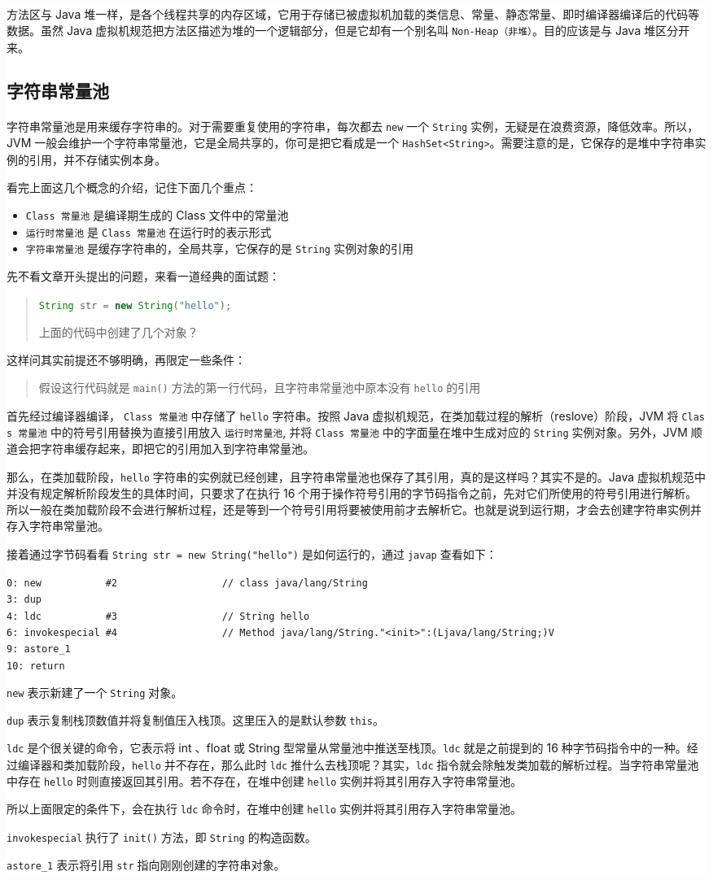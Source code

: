 方法区与 Java 堆一样，是各个线程共享的内存区域，它用于存储已被虚拟机加载的类信息、常量、静态常量、即时编译器编译后的代码等数据。虽然 Java 虚拟机规范把方法区描述为堆的一个逻辑部分，但是它却有一个别名叫 `Non-Heap（非堆）`。目的应该是与 Java 堆区分开来。



## 字符串常量池

字符串常量池是用来缓存字符串的。对于需要重复使用的字符串，每次都去 `new` 一个 `String` 实例，无疑是在浪费资源，降低效率。所以，JVM 一般会维护一个字符串常量池，它是全局共享的，你可是把它看成是一个 `HashSet<String>`。需要注意的是，它保存的是堆中字符串实例的引用，并不存储实例本身。

看完上面这几个概念的介绍，记住下面几个重点：

* `Class 常量池` 是编译期生成的 Class 文件中的常量池
* `运行时常量池` 是 `Class 常量池` 在运行时的表示形式
* `字符串常量池` 是缓存字符串的，全局共享，它保存的是 `String` 实例对象的引用

先不看文章开头提出的问题，来看一道经典的面试题：

> ```java
> String str = new String("hello");
> ```
>
> 上面的代码中创建了几个对象？

这样问其实前提还不够明确，再限定一些条件：

> 假设这行代码就是 `main()` 方法的第一行代码，且字符串常量池中原本没有 `hello` 的引用

首先经过编译器编译， `Class 常量池` 中存储了 `hello` 字符串。按照 Java 虚拟机规范，在类加载过程的解析（reslove）阶段，JVM 将 `Class 常量池` 中的符号引用替换为直接引用放入 `运行时常量池`, 并将 `Class 常量池` 中的字面量在堆中生成对应的 `String` 实例对象。另外，JVM 顺道会把字符串缓存起来，即把它的引用加入到字符串常量池。

那么，在类加载阶段，`hello` 字符串的实例就已经创建，且字符串常量池也保存了其引用，真的是这样吗？其实不是的。Java 虚拟机规范中并没有规定解析阶段发生的具体时间，只要求了在执行 16 个用于操作符号引用的字节码指令之前，先对它们所使用的符号引用进行解析。所以一般在类加载阶段不会进行解析过程，还是等到一个符号引用将要被使用前才去解析它。也就是说到运行期，才会去创建字符串实例并存入字符串常量池。

接着通过字节码看看 `String str = new String("hello")` 是如何运行的，通过 `javap` 查看如下：

```
0: new           #2                  // class java/lang/String
3: dup
4: ldc           #3                  // String hello
6: invokespecial #4                  // Method java/lang/String."<init>":(Ljava/lang/String;)V
9: astore_1
10: return
```

`new` 表示新建了一个 `String` 对象。

`dup` 表示复制栈顶数值并将复制值压入栈顶。这里压入的是默认参数 `this`。

`ldc` 是个很关键的命令，它表示将 int 、float 或 String 型常量从常量池中推送至栈顶。`ldc` 就是之前提到的 16 种字节码指令中的一种。经过编译器和类加载阶段，`hello` 并不存在，那么此时 `ldc` 推什么去栈顶呢？其实，`ldc` 指令就会除触发类加载的解析过程。当字符串常量池中存在 `hello` 时则直接返回其引用。若不存在，在堆中创建 `hello` 实例并将其引用存入字符串常量池。

所以上面限定的条件下，会在执行 `ldc` 命令时，在堆中创建 `hello` 实例并将其引用存入字符串常量池。

`invokespecial` 执行了 `init()` 方法，即 `String` 的构造函数。

`astore_1` 表示将引用 `str` 指向刚刚创建的字符串对象。
